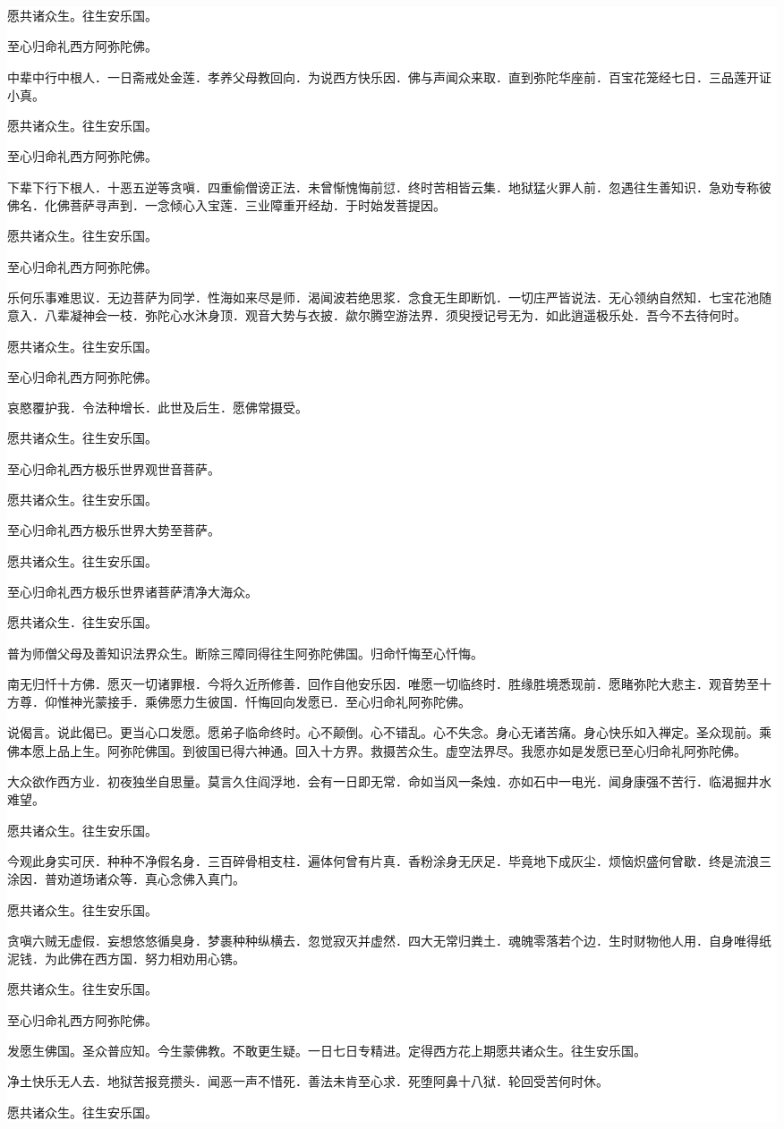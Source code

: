 愿共诸众生。往生安乐国。  

至心归命礼西方阿弥陀佛。  

中辈中行中根人．一日斋戒处金莲．孝养父母教回向．为说西方快乐因．佛与声闻众来取．直到弥陀华座前．百宝花笼经七日．三品莲开证小真。  

愿共诸众生。往生安乐国。  

至心归命礼西方阿弥陀佛。  

下辈下行下根人．十恶五逆等贪嗔．四重偷僧谤正法．未曾惭愧悔前愆．终时苦相皆云集．地狱猛火罪人前．忽遇往生善知识．急劝专称彼佛名．化佛菩萨寻声到．一念倾心入宝莲．三业障重开经劫．于时始发菩提因。  

愿共诸众生。往生安乐国。  

至心归命礼西方阿弥陀佛。  

乐何乐事难思议．无边菩萨为同学．性海如来尽是师．渴闻波若绝思浆．念食无生即断饥．一切庄严皆说法．无心领纳自然知．七宝花池随意入．八辈凝神会一枝．弥陀心水沐身顶．观音大势与衣披．歘尔腾空游法界．须臾授记号无为．如此逍遥极乐处．吾今不去待何时。  

愿共诸众生。往生安乐国。  

至心归命礼西方阿弥陀佛。  

哀愍覆护我．令法种增长．此世及后生．愿佛常摄受。  

愿共诸众生。往生安乐国。  

至心归命礼西方极乐世界观世音菩萨。  

愿共诸众生。往生安乐国。  

至心归命礼西方极乐世界大势至菩萨。  

愿共诸众生。往生安乐国。  

至心归命礼西方极乐世界诸菩萨清净大海众。  

愿共诸众生．往生安乐国。  

普为师僧父母及善知识法界众生。断除三障同得往生阿弥陀佛国。归命忏悔至心忏悔。  

南无归忏十方佛．愿灭一切诸罪根．今将久近所修善．回作自他安乐因．唯愿一切临终时．胜缘胜境悉现前．愿睹弥陀大悲主．观音势至十方尊．仰惟神光蒙接手．乘佛愿力生彼国．忏悔回向发愿已．至心归命礼阿弥陀佛。  

说偈言。说此偈已。更当心口发愿。愿弟子临命终时。心不颠倒。心不错乱。心不失念。身心无诸苦痛。身心快乐如入禅定。圣众现前。乘佛本愿上品上生。阿弥陀佛国。到彼国已得六神通。回入十方界。救摄苦众生。虚空法界尽。我愿亦如是发愿已至心归命礼阿弥陀佛。  

大众欲作西方业．初夜独坐自思量。莫言久住阎浮地．会有一日即无常．命如当风一条烛．亦如石中一电光．闻身康强不苦行．临渴掘井水难望。  

愿共诸众生。往生安乐国。  

今观此身实可厌．种种不净假名身．三百碎骨相支柱．遍体何曾有片真．香粉涂身无厌足．毕竟地下成灰尘．烦恼炽盛何曾歇．终是流浪三涂因．普劝道场诸众等．真心念佛入真门。  

愿共诸众生。往生安乐国。  

贪嗔六贼无虚假．妄想悠悠循臭身．梦裹种种纵横去．忽觉寂灭并虚然．四大无常归粪土．魂魄零落若个边．生时财物他人用．自身唯得纸泥钱．为此佛在西方国．努力相劝用心镌。  

愿共诸众生。往生安乐国。  

至心归命礼西方阿弥陀佛。  

发愿生佛国。圣众普应知。今生蒙佛教。不敢更生疑。一日七日专精进。定得西方花上期愿共诸众生。往生安乐国。  

净土快乐无人去．地狱苦报竞攒头．闻恶一声不惜死．善法未肯至心求．死堕阿鼻十八狱．轮回受苦何时休。  

愿共诸众生。往生安乐国。  
